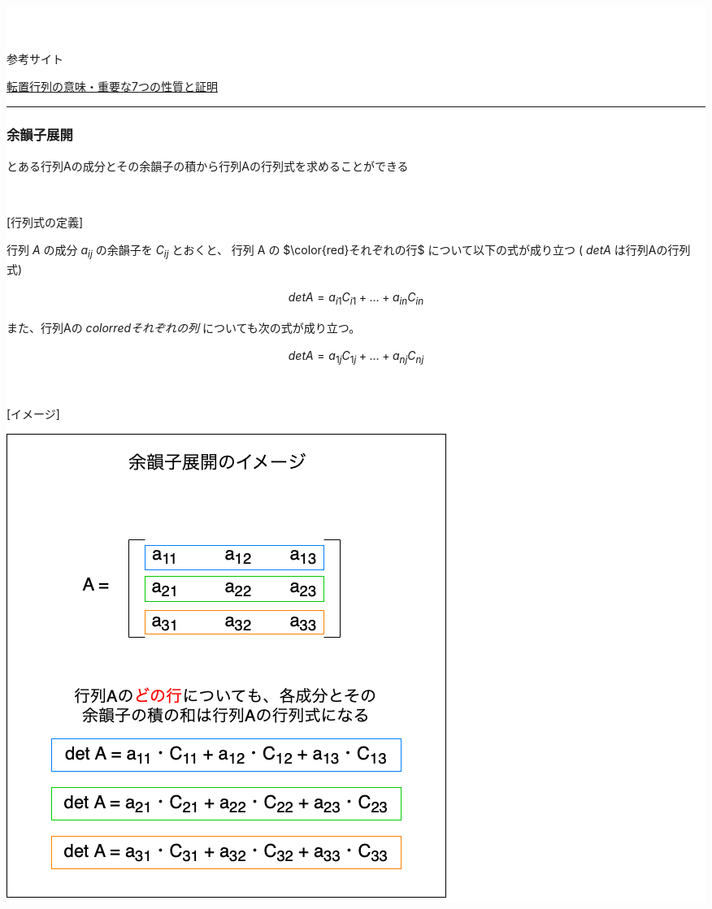 <br>
<br>

参考サイト

[転置行列の意味・重要な7つの性質と証明](https://manabitimes.jp/math/1046)

---

### 余韻子展開

とある行列Aの成分とその余韻子の積から行列Aの行列式を求めることができる

<br>

\[行列式の定義\]

行列 $A$ の成分 $a_{ij}$ の余韻子を $C_{ij}$ とおくと、
行列 A の $\color{red}それぞれの行$ について以下の式が成り立つ ( $det A$ は行列Aの行列式)

$$
det A = a_{i1}C_{i1} + \dots + a_{in}C_{in}
$$

また、行列Aの $color{red}それぞれの列$ についても次の式が成り立つ。

$$
det A = a_{1j}C_{1j} + \dots + a_{nj}C_{nj}
$$

<br>

\[イメージ\]

<img src="./img/Co-Factor-Expansion_1.png" />